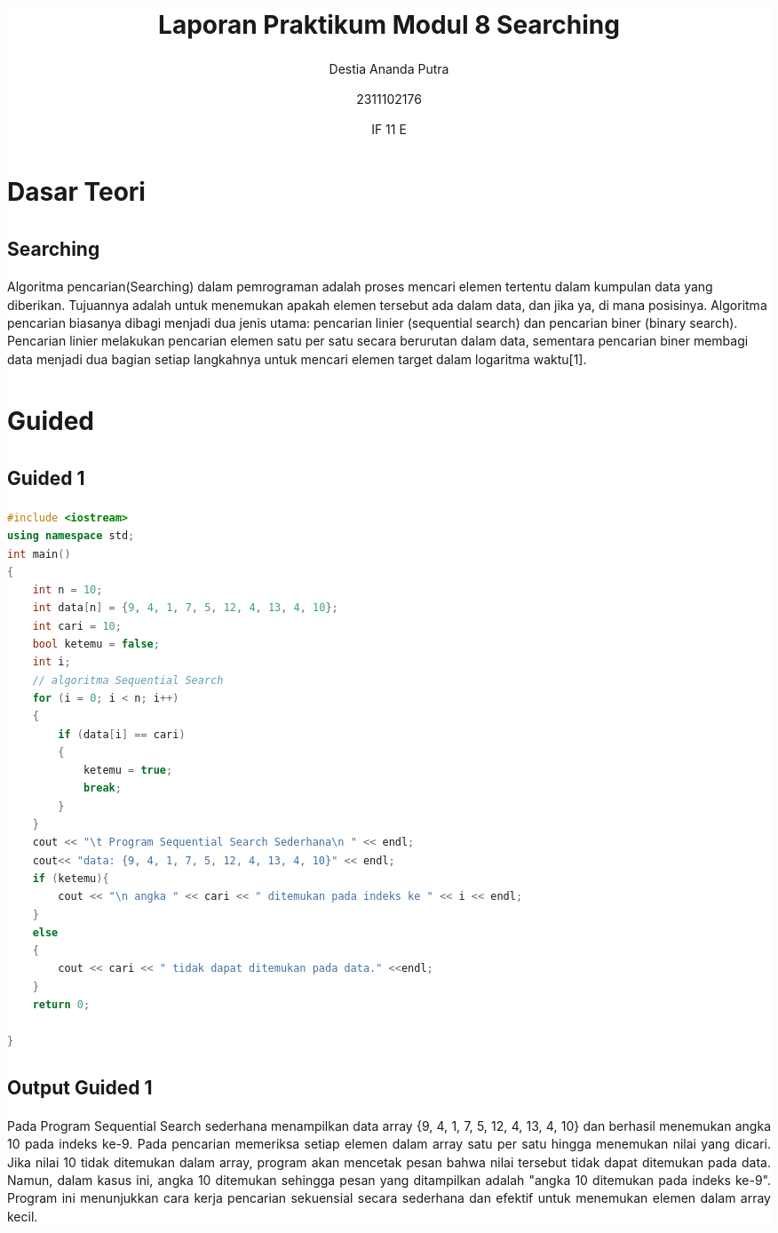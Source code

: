 # <h1 align="center">Laporan Praktikum Modul 8 Searching </h1>
<p align="center">Destia Ananda Putra</p>
<p align="center">2311102176</p>
<p align="center">IF 11 E</p>

# Dasar Teori
## Searching
 Algoritma pencarian(Searching) dalam pemrograman adalah proses mencari elemen tertentu dalam kumpulan data yang diberikan. Tujuannya adalah untuk menemukan apakah elemen tersebut ada dalam data, dan jika ya, di mana posisinya. Algoritma pencarian biasanya dibagi menjadi dua jenis utama: pencarian linier (sequential search) dan pencarian biner (binary search). Pencarian linier melakukan pencarian elemen satu per satu secara berurutan dalam data, sementara pencarian biner membagi data menjadi dua bagian setiap langkahnya untuk mencari elemen target dalam logaritma waktu[1].

# Guided
## Guided 1
```C++
#include <iostream> 
using namespace std; 
int main() 
{ 
    int n = 10; 
    int data[n] = {9, 4, 1, 7, 5, 12, 4, 13, 4, 10}; 
    int cari = 10; 
    bool ketemu = false; 
    int i; 
    // algoritma Sequential Search 
    for (i = 0; i < n; i++) 
    { 
        if (data[i] == cari) 
        { 
            ketemu = true; 
            break; 
        } 
    } 
    cout << "\t Program Sequential Search Sederhana\n " << endl; 
    cout<< "data: {9, 4, 1, 7, 5, 12, 4, 13, 4, 10}" << endl; 
    if (ketemu){ 
        cout << "\n angka " << cari << " ditemukan pada indeks ke " << i << endl; 
    } 
    else 
    { 
        cout << cari << " tidak dapat ditemukan pada data." <<endl; 
    } 
    return 0; 
 
} 
```
## Output Guided 1
<p align="justify">Pada Program Sequential Search sederhana menampilkan data array {9, 4, 1, 7, 5, 12, 4, 13, 4, 10} dan berhasil menemukan angka 10 pada indeks ke-9. Pada pencarian memeriksa setiap elemen dalam array satu per satu hingga menemukan nilai yang dicari. Jika nilai 10 tidak ditemukan dalam array, program akan mencetak pesan bahwa nilai tersebut tidak dapat ditemukan pada data. Namun, dalam kasus ini, angka 10 ditemukan sehingga pesan yang ditampilkan adalah "angka 10 ditemukan pada indeks ke-9". Program ini menunjukkan cara kerja pencarian sekuensial secara sederhana dan efektif untuk menemukan elemen dalam array kecil.